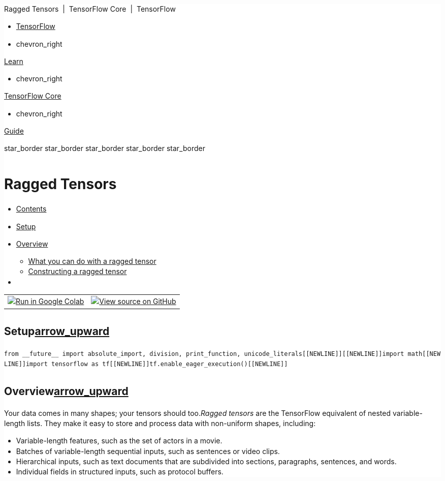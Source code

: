 Ragged Tensors  |  TensorFlow Core  |  TensorFlow

- [TensorFlow](https://www.tensorflow.org/)

- chevron_right

 [Learn](https://www.tensorflow.org/learn)

- chevron_right

 [TensorFlow Core](https://www.tensorflow.org/overview)

- chevron_right

 [Guide](https://www.tensorflow.org/guide)

star_border
star_border
star_border
star_border
star_border

# Ragged Tensors

- [Contents](https://www.tensorflow.org/guide/ragged_tensors#top_of_page)
- [Setup](https://www.tensorflow.org/guide/ragged_tensors#setup)
- [Overview](https://www.tensorflow.org/guide/ragged_tensors#overview)
    - [What you can do with a ragged tensor](https://www.tensorflow.org/guide/ragged_tensors#what_you_can_do_with_a_ragged_tensor)
    - [Constructing a ragged tensor](https://www.tensorflow.org/guide/ragged_tensors#constructing_a_ragged_tensor)

-

|     |     |
| --- | --- |
|  [![](../_resources/a852945f21a7600d8c7e085fff5804db.png)Run in Google Colab](https://colab.research.google.com/github/tensorflow/docs/blob/master/site/en/guide/ragged_tensors.ipynb) |  [![](../_resources/fdd1976795cce22e624217e45e84226b.png)View source on GitHub](https://github.com/tensorflow/docs/blob/master/site/en/guide/ragged_tensors.ipynb) |

## Setup[arrow_upward](https://www.tensorflow.org/guide/ragged_tensors#top_of_page)

`from __future__ import absolute_import, division, print_function, unicode_literals[[NEWLINE]][[NEWLINE]]import math[[NEWLINE]]import tensorflow as tf[[NEWLINE]]tf.enable_eager_execution()[[NEWLINE]]`

## Overview[arrow_upward](https://www.tensorflow.org/guide/ragged_tensors#top_of_page)

Your data comes in many shapes; your tensors should too.*Ragged tensors* are the TensorFlow equivalent of nested variable-length lists. They make it easy to store and process data with non-uniform shapes, including:

- Variable-length features, such as the set of actors in a movie.
- Batches of variable-length sequential inputs, such as sentences or video clips.
- Hierarchical inputs, such as text documents that are subdivided into sections, paragraphs, sentences, and words.
- Individual fields in structured inputs, such as protocol buffers.

